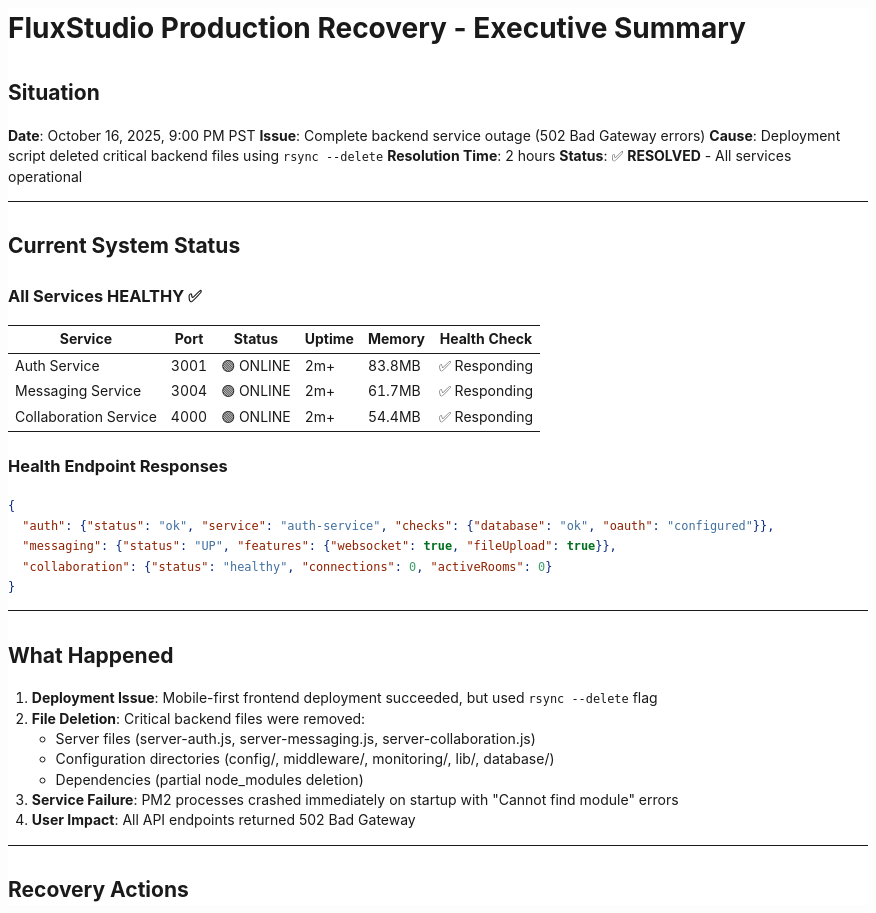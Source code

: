 # FluxStudio Production Recovery - Executive Summary

## Situation
**Date**: October 16, 2025, 9:00 PM PST
**Issue**: Complete backend service outage (502 Bad Gateway errors)
**Cause**: Deployment script deleted critical backend files using `rsync --delete`
**Resolution Time**: 2 hours
**Status**: ✅ **RESOLVED** - All services operational

---

## Current System Status

### All Services HEALTHY ✅

| Service | Port | Status | Uptime | Memory | Health Check |
|---------|------|--------|--------|--------|--------------|
| Auth Service | 3001 | 🟢 ONLINE | 2m+ | 83.8MB | ✅ Responding |
| Messaging Service | 3004 | 🟢 ONLINE | 2m+ | 61.7MB | ✅ Responding |
| Collaboration Service | 4000 | 🟢 ONLINE | 2m+ | 54.4MB | ✅ Responding |

### Health Endpoint Responses
```json
{
  "auth": {"status": "ok", "service": "auth-service", "checks": {"database": "ok", "oauth": "configured"}},
  "messaging": {"status": "UP", "features": {"websocket": true, "fileUpload": true}},
  "collaboration": {"status": "healthy", "connections": 0, "activeRooms": 0}
}
```

---

## What Happened

1. **Deployment Issue**: Mobile-first frontend deployment succeeded, but used `rsync --delete` flag
2. **File Deletion**: Critical backend files were removed:
   - Server files (server-auth.js, server-messaging.js, server-collaboration.js)
   - Configuration directories (config/, middleware/, monitoring/, lib/, database/)
   - Dependencies (partial node_modules deletion)
3. **Service Failure**: PM2 processes crashed immediately on startup with "Cannot find module" errors
4. **User Impact**: All API endpoints returned 502 Bad Gateway

---

## Recovery Actions
